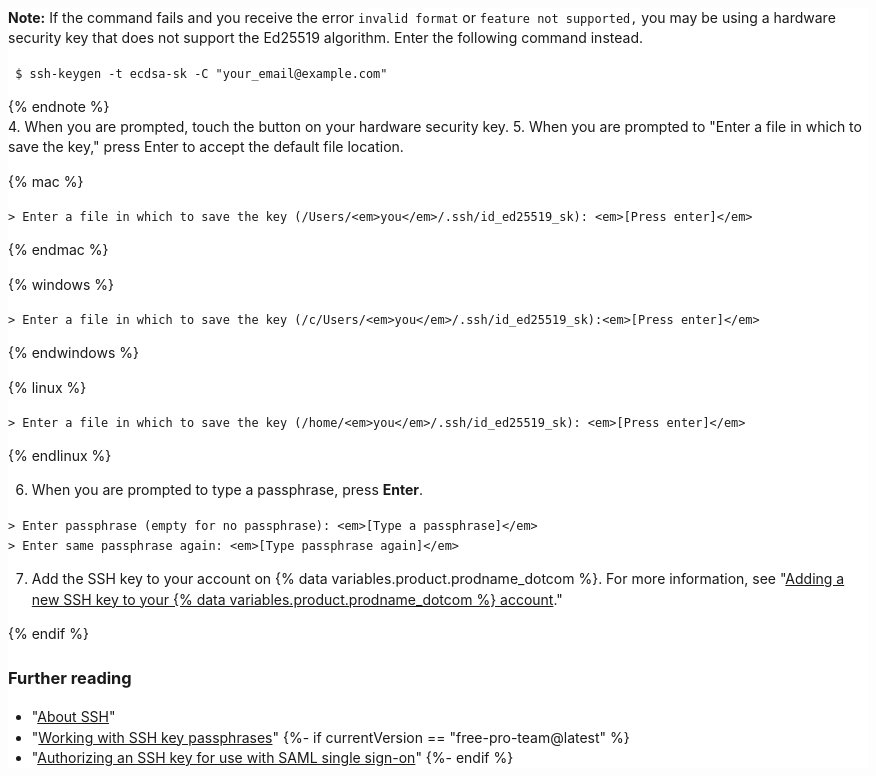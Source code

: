   **Note:** If the command fails and you receive the error `invalid format` or `feature not supported,` you may be using a hardware security key that does not support the Ed25519 algorithm. Enter the following command instead.
  ```shell
   $ ssh-keygen -t ecdsa-sk -C "your_email@example.com"
  ```

  {% endnote %}  
4. When you are prompted, touch the button on your hardware security key.
5. When you are prompted to "Enter a file in which to save the key," press Enter to accept the default file location.

  {% mac %}

  ```shell
  > Enter a file in which to save the key (/Users/<em>you</em>/.ssh/id_ed25519_sk): <em>[Press enter]</em>
  ```

  {% endmac %}

  {% windows %}

  ```shell
  > Enter a file in which to save the key (/c/Users/<em>you</em>/.ssh/id_ed25519_sk):<em>[Press enter]</em>
  ```

  {% endwindows %}

  {% linux %}

  ```shell
  > Enter a file in which to save the key (/home/<em>you</em>/.ssh/id_ed25519_sk): <em>[Press enter]</em>
  ```

  {% endlinux %}

6. When you are prompted to type a passphrase, press **Enter**.
  ```shell
  > Enter passphrase (empty for no passphrase): <em>[Type a passphrase]</em>
  > Enter same passphrase again: <em>[Type passphrase again]</em>
  ```
7. Add the SSH key to your account on {% data variables.product.prodname_dotcom %}. For more information, see "[Adding a new SSH key to your {% data variables.product.prodname_dotcom %} account](/github/authenticating-to-github/adding-a-new-ssh-key-to-your-github-account)."

{% endif %}

### Further reading

- "[About SSH](/articles/about-ssh)"
- "[Working with SSH key passphrases](/articles/working-with-ssh-key-passphrases)"
{%- if currentVersion == "free-pro-team@latest" %}
- "[Authorizing an SSH key for use with SAML single sign-on](/articles/authorizing-an-ssh-key-for-use-with-saml-single-sign-on)"
{%- endif %}
